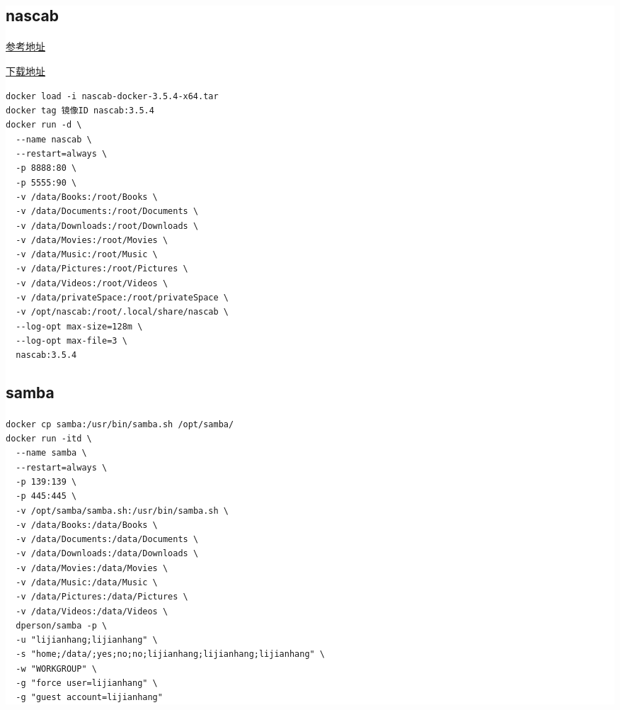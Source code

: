 ## nascab

[参考地址](https://www.nascab.cn/)

[下载地址](https://pan.baidu.com/e/1FiBdoAliwnOxzf7YuVDJIw?pwd=rjt2)

```shell
docker load -i nascab-docker-3.5.4-x64.tar
docker tag 镜像ID nascab:3.5.4
docker run -d \
  --name nascab \
  --restart=always \
  -p 8888:80 \
  -p 5555:90 \
  -v /data/Books:/root/Books \
  -v /data/Documents:/root/Documents \
  -v /data/Downloads:/root/Downloads \
  -v /data/Movies:/root/Movies \
  -v /data/Music:/root/Music \
  -v /data/Pictures:/root/Pictures \
  -v /data/Videos:/root/Videos \
  -v /data/privateSpace:/root/privateSpace \
  -v /opt/nascab:/root/.local/share/nascab \
  --log-opt max-size=128m \
  --log-opt max-file=3 \
  nascab:3.5.4
```

## samba

```
docker cp samba:/usr/bin/samba.sh /opt/samba/
docker run -itd \
  --name samba \
  --restart=always \
  -p 139:139 \
  -p 445:445 \
  -v /opt/samba/samba.sh:/usr/bin/samba.sh \
  -v /data/Books:/data/Books \
  -v /data/Documents:/data/Documents \
  -v /data/Downloads:/data/Downloads \
  -v /data/Movies:/data/Movies \
  -v /data/Music:/data/Music \
  -v /data/Pictures:/data/Pictures \
  -v /data/Videos:/data/Videos \
  dperson/samba -p \
  -u "lijianhang;lijianhang" \
  -s "home;/data/;yes;no;no;lijianhang;lijianhang;lijianhang" \
  -w "WORKGROUP" \
  -g "force user=lijianhang" \
  -g "guest account=lijianhang"
```
